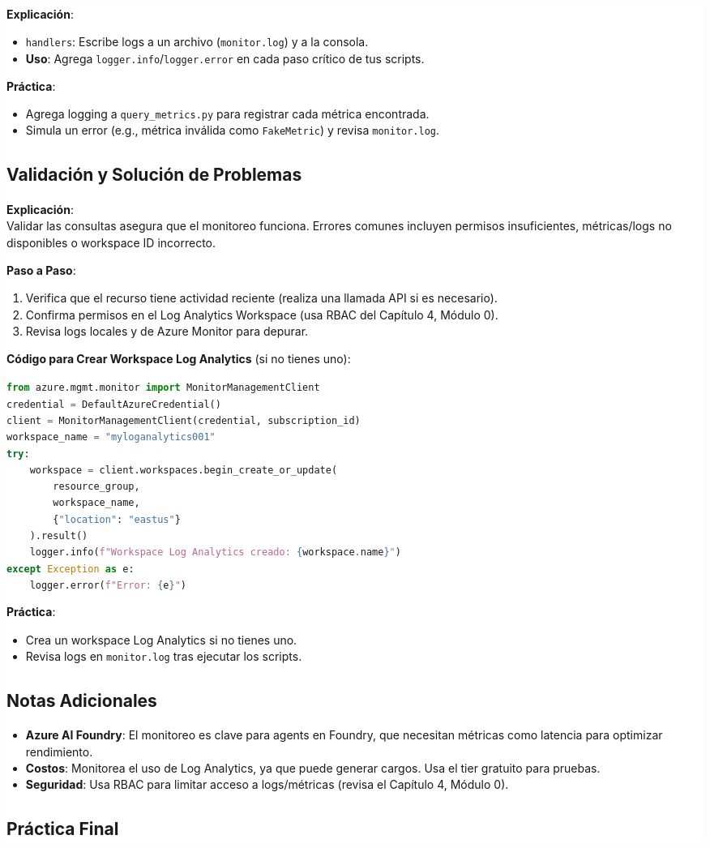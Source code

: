 
**Explicación**:  

- `handlers`: Escribe logs a un archivo (`monitor.log`) y a la consola.
- **Uso**: Agrega `logger.info`/`logger.error` en cada paso crítico de tus scripts.

**Práctica**:  

- Agrega logging a `query_metrics.py` para registrar cada métrica encontrada.
- Simula un error (e.g., métrica inválida como `FakeMetric`) y revisa `monitor.log`.

## Validación y Solución de Problemas

**Explicación**:  
Validar las consultas asegura que el monitoreo funciona. Errores comunes incluyen permisos insuficientes, métricas/logs no disponibles o workspace ID incorrecto.

**Paso a Paso**:  

1. Verifica que el recurso tiene actividad reciente (realiza una llamada API si es necesario).
2. Confirma permisos en el Log Analytics Workspace (usa RBAC del Capítulo 4, Módulo 0).
3. Revisa logs locales y de Azure Monitor para depurar.

**Código para Crear Workspace Log Analytics** (si no tienes uno):

```python
from azure.mgmt.monitor import MonitorManagementClient
credential = DefaultAzureCredential()
client = MonitorManagementClient(credential, subscription_id)
workspace_name = "myloganalytics001"
try:
    workspace = client.workspaces.begin_create_or_update(
        resource_group,
        workspace_name,
        {"location": "eastus"}
    ).result()
    logger.info(f"Workspace Log Analytics creado: {workspace.name}")
except Exception as e:
    logger.error(f"Error: {e}")
```

**Práctica**:  

- Crea un workspace Log Analytics si no tienes uno.
- Revisa logs en `monitor.log` tras ejecutar los scripts.

## Notas Adicionales

- **Azure AI Foundry**: El monitoreo es clave para agents en Foundry, que necesitan métricas como latencia para optimizar rendimiento.
- **Costos**: Monitorea el uso de Log Analytics, ya que puede generar cargos. Usa el tier gratuito para pruebas.
- **Seguridad**: Usa RBAC para limitar acceso a logs/métricas (revisa el Capítulo 4, Módulo 0).

## Práctica Final
